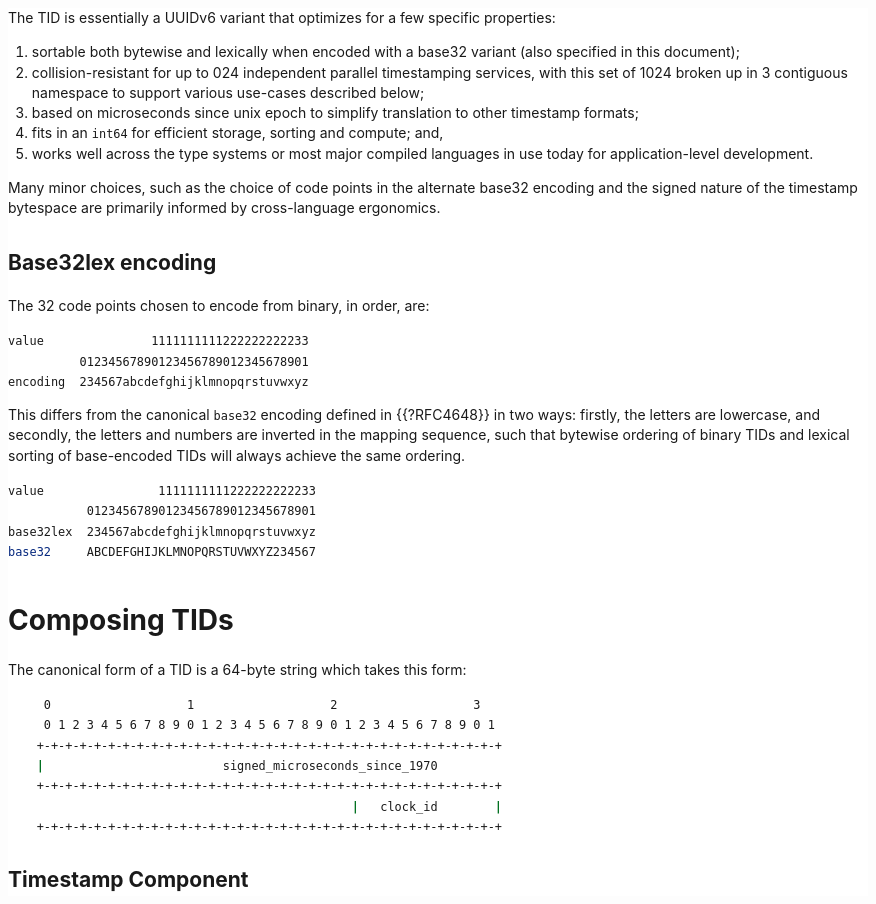 The TID is essentially a UUIDv6 variant that optimizes for a few specific
properties:

1. sortable both bytewise and lexically when encoded with a base32 variant (also
specified in this document);
1. collision-resistant for up to 024 independent parallel timestamping services,
with this set of 1024 broken up in 3 contiguous namespace to support various
use-cases described below;
1. based on microseconds since unix epoch to simplify translation to other
timestamp formats;
1. fits in an `int64` for efficient storage, sorting and compute; and,
1. works well across the type systems or most major compiled languages in use
today for application-level development.

Many minor choices, such as the choice of code points in the alternate base32
encoding and the signed nature of the timestamp bytespace are primarily informed
by cross-language ergonomics.

## Base32lex encoding

The 32 code points chosen to encode from binary, in order, are:

~~~~ bash
value               1111111111222222222233
          01234567890123456789012345678901
encoding  234567abcdefghijklmnopqrstuvwxyz
~~~~

This differs from the canonical `base32` encoding defined in {{?RFC4648}} in two
ways: firstly, the letters are lowercase, and secondly, the letters and numbers
are inverted in the mapping sequence, such that bytewise ordering of binary TIDs
and lexical sorting of base-encoded TIDs will always achieve the same ordering.

~~~~ bash
value                1111111111222222222233
           01234567890123456789012345678901
base32lex  234567abcdefghijklmnopqrstuvwxyz
base32     ABCDEFGHIJKLMNOPQRSTUVWXYZ234567
~~~~

# Composing TIDs

The canonical form of a TID is a 64-byte string which takes this form:

~~~~ bash
     0                   1                   2                   3
     0 1 2 3 4 5 6 7 8 9 0 1 2 3 4 5 6 7 8 9 0 1 2 3 4 5 6 7 8 9 0 1
    +-+-+-+-+-+-+-+-+-+-+-+-+-+-+-+-+-+-+-+-+-+-+-+-+-+-+-+-+-+-+-+-+
    |                         signed_microseconds_since_1970
    +-+-+-+-+-+-+-+-+-+-+-+-+-+-+-+-+-+-+-+-+-+-+-+-+-+-+-+-+-+-+-+-+
                                                |   clock_id        |
    +-+-+-+-+-+-+-+-+-+-+-+-+-+-+-+-+-+-+-+-+-+-+-+-+-+-+-+-+-+-+-+-+
~~~~

## Timestamp Component
